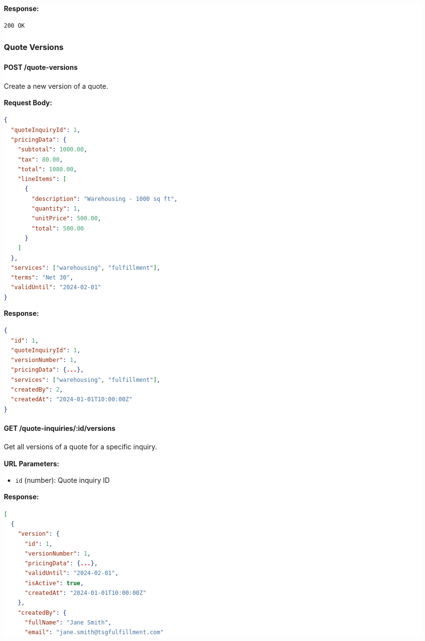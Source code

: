 **Response:**
```
200 OK
```

### Quote Versions

#### POST /quote-versions
Create a new version of a quote.

**Request Body:**
```json
{
  "quoteInquiryId": 1,
  "pricingData": {
    "subtotal": 1000.00,
    "tax": 80.00,
    "total": 1080.00,
    "lineItems": [
      {
        "description": "Warehousing - 1000 sq ft",
        "quantity": 1,
        "unitPrice": 500.00,
        "total": 500.00
      }
    ]
  },
  "services": ["warehousing", "fulfillment"],
  "terms": "Net 30",
  "validUntil": "2024-02-01"
}
```

**Response:**
```json
{
  "id": 1,
  "quoteInquiryId": 1,
  "versionNumber": 1,
  "pricingData": {...},
  "services": ["warehousing", "fulfillment"],
  "createdBy": 2,
  "createdAt": "2024-01-01T10:00:00Z"
}
```

#### GET /quote-inquiries/:id/versions
Get all versions of a quote for a specific inquiry.

**URL Parameters:**
- `id` (number): Quote inquiry ID

**Response:**
```json
[
  {
    "version": {
      "id": 1,
      "versionNumber": 1,
      "pricingData": {...},
      "validUntil": "2024-02-01",
      "isActive": true,
      "createdAt": "2024-01-01T10:00:00Z"
    },
    "createdBy": {
      "fullName": "Jane Smith",
      "email": "jane.smith@tsgfulfillment.com"
```